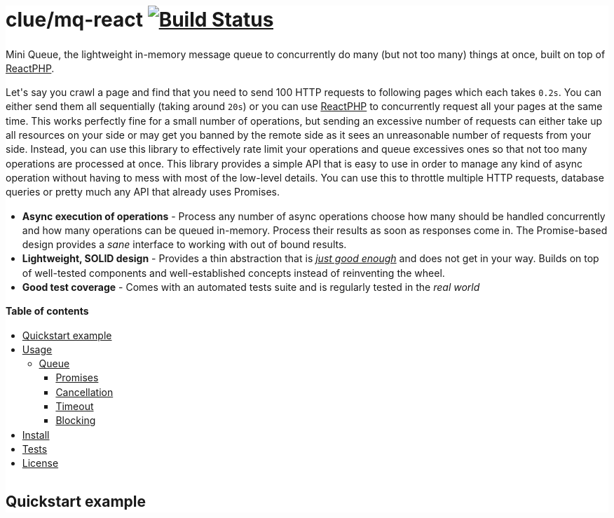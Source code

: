 # clue/mq-react [![Build Status](https://travis-ci.org/clue/php-mq-react.svg?branch=master)](https://travis-ci.org/clue/php-mq-react)

Mini Queue, the lightweight in-memory message queue to concurrently do many (but not too many) things at once,
built on top of [ReactPHP](https://reactphp.org/).

Let's say you crawl a page and find that you need to send 100 HTTP requests to
following pages which each takes `0.2s`. You can either send them all
sequentially (taking around `20s`) or you can use
[ReactPHP](https://reactphp.org) to concurrently request all your pages at the
same time. This works perfectly fine for a small number of operations, but
sending an excessive number of requests can either take up all resources on your
side or may get you banned by the remote side as it sees an unreasonable number
of requests from your side.
Instead, you can use this library to effectively rate limit your operations and
queue excessives ones so that not too many operations are processed at once.
This library provides a simple API that is easy to use in order to manage any
kind of async operation without having to mess with most of the low-level details.
You can use this to throttle multiple HTTP requests, database queries or pretty
much any API that already uses Promises.

* **Async execution of operations** -
  Process any number of async operations choose how many should be handled
  concurrently and how many operations can be queued in-memory. Process their
  results as soon as responses come in.
  The Promise-based design provides a *sane* interface to working with out of bound results.
* **Lightweight, SOLID design** -
  Provides a thin abstraction that is [*just good enough*](http://en.wikipedia.org/wiki/Principle_of_good_enough)
  and does not get in your way.
  Builds on top of well-tested components and well-established concepts instead of reinventing the wheel.
* **Good test coverage** -
  Comes with an automated tests suite and is regularly tested in the *real world*

**Table of contents**

* [Quickstart example](#quickstart-example)
* [Usage](#usage)
  * [Queue](#queue)
    * [Promises](#promises)
    * [Cancellation](#cancellation)
    * [Timeout](#timeout)
    * [Blocking](#blocking)
* [Install](#install)
* [Tests](#tests)
* [License](#license)

## Quickstart example

